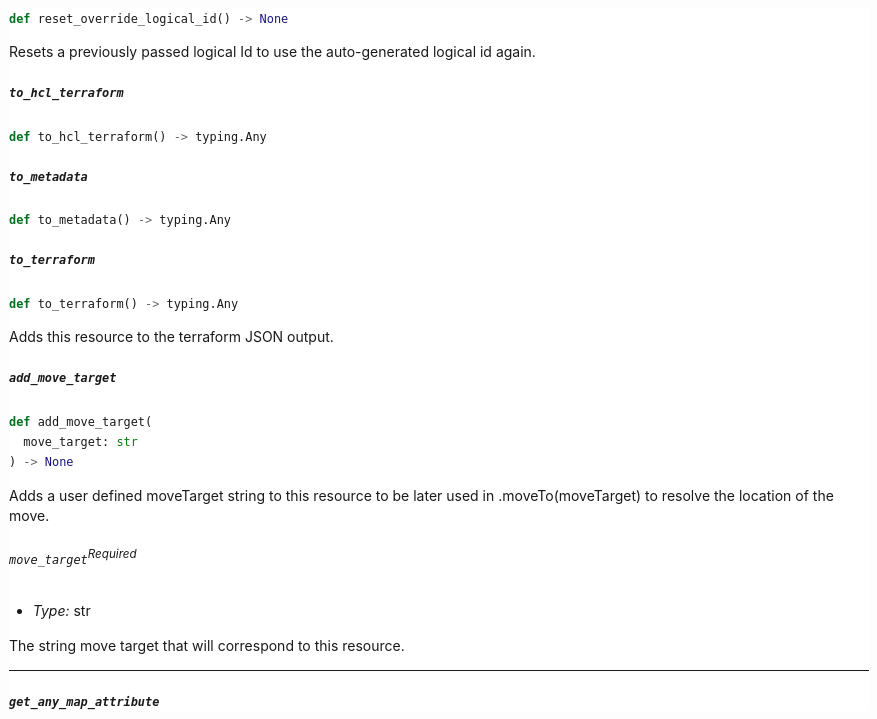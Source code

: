 ```python
def reset_override_logical_id() -> None
```

Resets a previously passed logical Id to use the auto-generated logical id again.

##### `to_hcl_terraform` <a name="to_hcl_terraform" id="@cdktf/provider-opentelekomcloud.rmsPolicyAssignmentEvaluateV1.RmsPolicyAssignmentEvaluateV1.toHclTerraform"></a>

```python
def to_hcl_terraform() -> typing.Any
```

##### `to_metadata` <a name="to_metadata" id="@cdktf/provider-opentelekomcloud.rmsPolicyAssignmentEvaluateV1.RmsPolicyAssignmentEvaluateV1.toMetadata"></a>

```python
def to_metadata() -> typing.Any
```

##### `to_terraform` <a name="to_terraform" id="@cdktf/provider-opentelekomcloud.rmsPolicyAssignmentEvaluateV1.RmsPolicyAssignmentEvaluateV1.toTerraform"></a>

```python
def to_terraform() -> typing.Any
```

Adds this resource to the terraform JSON output.

##### `add_move_target` <a name="add_move_target" id="@cdktf/provider-opentelekomcloud.rmsPolicyAssignmentEvaluateV1.RmsPolicyAssignmentEvaluateV1.addMoveTarget"></a>

```python
def add_move_target(
  move_target: str
) -> None
```

Adds a user defined moveTarget string to this resource to be later used in .moveTo(moveTarget) to resolve the location of the move.

###### `move_target`<sup>Required</sup> <a name="move_target" id="@cdktf/provider-opentelekomcloud.rmsPolicyAssignmentEvaluateV1.RmsPolicyAssignmentEvaluateV1.addMoveTarget.parameter.moveTarget"></a>

- *Type:* str

The string move target that will correspond to this resource.

---

##### `get_any_map_attribute` <a name="get_any_map_attribute" id="@cdktf/provider-opentelekomcloud.rmsPolicyAssignmentEvaluateV1.RmsPolicyAssignmentEvaluateV1.getAnyMapAttribute"></a>
